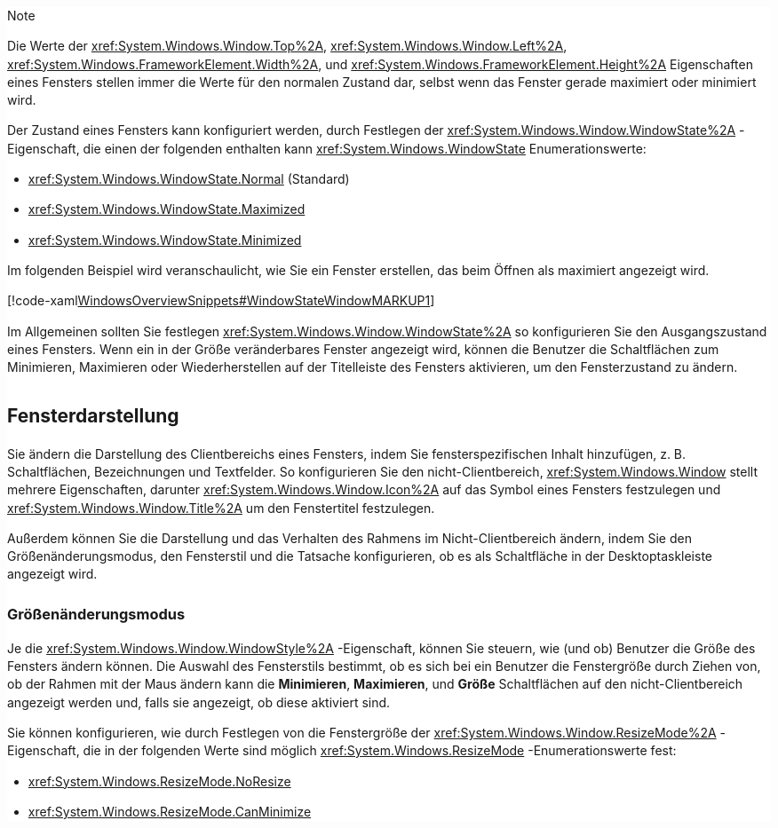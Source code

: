 > [!NOTE]
>  Die Werte der <xref:System.Windows.Window.Top%2A>, <xref:System.Windows.Window.Left%2A>, <xref:System.Windows.FrameworkElement.Width%2A>, und <xref:System.Windows.FrameworkElement.Height%2A> Eigenschaften eines Fensters stellen immer die Werte für den normalen Zustand dar, selbst wenn das Fenster gerade maximiert oder minimiert wird.  
  
 Der Zustand eines Fensters kann konfiguriert werden, durch Festlegen der <xref:System.Windows.Window.WindowState%2A> -Eigenschaft, die einen der folgenden enthalten kann <xref:System.Windows.WindowState> Enumerationswerte:  
  
-   <xref:System.Windows.WindowState.Normal> (Standard)  
  
-   <xref:System.Windows.WindowState.Maximized>  
  
-   <xref:System.Windows.WindowState.Minimized>  
  
 Im folgenden Beispiel wird veranschaulicht, wie Sie ein Fenster erstellen, das beim Öffnen als maximiert angezeigt wird.  
  
 [!code-xaml[WindowsOverviewSnippets#WindowStateWindowMARKUP1](~/samples/snippets/csharp/VS_Snippets_Wpf/WindowsOverviewSnippets/CSharp/WindowStateWindow.xaml#windowstatewindowmarkup1)]  
  
 Im Allgemeinen sollten Sie festlegen <xref:System.Windows.Window.WindowState%2A> so konfigurieren Sie den Ausgangszustand eines Fensters. Wenn ein in der Größe veränderbares Fenster angezeigt wird, können die Benutzer die Schaltflächen zum Minimieren, Maximieren oder Wiederherstellen auf der Titelleiste des Fensters aktivieren, um den Fensterzustand zu ändern.  
  
<a name="WindowAppearance"></a>   
## <a name="window-appearance"></a>Fensterdarstellung  
 Sie ändern die Darstellung des Clientbereichs eines Fensters, indem Sie fensterspezifischen Inhalt hinzufügen, z. B. Schaltflächen, Bezeichnungen und Textfelder. So konfigurieren Sie den nicht-Clientbereich, <xref:System.Windows.Window> stellt mehrere Eigenschaften, darunter <xref:System.Windows.Window.Icon%2A> auf das Symbol eines Fensters festzulegen und <xref:System.Windows.Window.Title%2A> um den Fenstertitel festzulegen.  
  
 Außerdem können Sie die Darstellung und das Verhalten des Rahmens im Nicht-Clientbereich ändern, indem Sie den Größenänderungsmodus, den Fensterstil und die Tatsache konfigurieren, ob es als Schaltfläche in der Desktoptaskleiste angezeigt wird.  
  
  
<a name="Resize_Mode"></a>   
### <a name="resize-mode"></a>Größenänderungsmodus  
 Je die <xref:System.Windows.Window.WindowStyle%2A> -Eigenschaft, können Sie steuern, wie (und ob) Benutzer die Größe des Fensters ändern können. Die Auswahl des Fensterstils bestimmt, ob es sich bei ein Benutzer die Fenstergröße durch Ziehen von, ob der Rahmen mit der Maus ändern kann die **Minimieren**, **Maximieren**, und **Größe** Schaltflächen auf den nicht-Clientbereich angezeigt werden und, falls sie angezeigt, ob diese aktiviert sind.  
  
 Sie können konfigurieren, wie durch Festlegen von die Fenstergröße der <xref:System.Windows.Window.ResizeMode%2A> -Eigenschaft, die in der folgenden Werte sind möglich <xref:System.Windows.ResizeMode> -Enumerationswerte fest:  
  
-   <xref:System.Windows.ResizeMode.NoResize>  
  
-   <xref:System.Windows.ResizeMode.CanMinimize>  
  